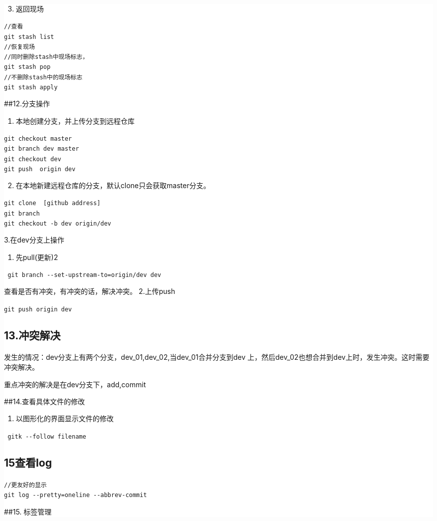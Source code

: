 3. 返回现场
```
//查看
git stash list
//恢复现场
//同时删除stash中现场标志，
git stash pop
//不删除stash中的现场标志
git stash apply
```

##12.分支操作

1. 本地创建分支，并上传分支到远程仓库
```
git checkout master
git branch dev master
git checkout dev
git push  origin dev

```
2. 在本地新建远程仓库的分支，默认clone只会获取master分支。
```
git clone  [github address]
git branch
git checkout -b dev origin/dev
```
3.在dev分支上操作

1. 先pull(更新)2
```
 git branch --set-upstream-to=origin/dev dev
```
查看是否有冲突，有冲突的话，解决冲突。
2.上传push
```
git push origin dev
```

## 13.冲突解决

发生的情况：dev分支上有两个分支，dev_01,dev_02,当dev_01合并分支到dev
上，然后dev_02也想合并到dev上时，发生冲突。这时需要冲突解决。

重点冲突的解决是在dev分支下，add,commit

##14.查看具体文件的修改

1. 以图形化的界面显示文件的修改

`` gitk --follow filename``

## 15查看log
```
//更友好的显示
git log --pretty=oneline --abbrev-commit
```
##15. 标签管理
